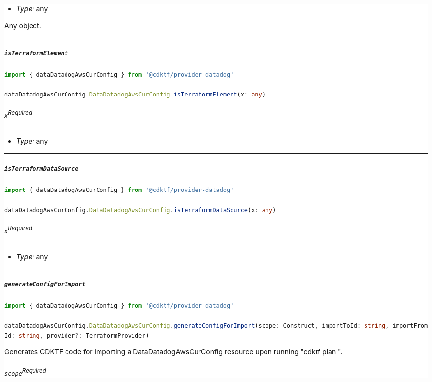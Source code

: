 - *Type:* any

Any object.

---

##### `isTerraformElement` <a name="isTerraformElement" id="@cdktf/provider-datadog.dataDatadogAwsCurConfig.DataDatadogAwsCurConfig.isTerraformElement"></a>

```typescript
import { dataDatadogAwsCurConfig } from '@cdktf/provider-datadog'

dataDatadogAwsCurConfig.DataDatadogAwsCurConfig.isTerraformElement(x: any)
```

###### `x`<sup>Required</sup> <a name="x" id="@cdktf/provider-datadog.dataDatadogAwsCurConfig.DataDatadogAwsCurConfig.isTerraformElement.parameter.x"></a>

- *Type:* any

---

##### `isTerraformDataSource` <a name="isTerraformDataSource" id="@cdktf/provider-datadog.dataDatadogAwsCurConfig.DataDatadogAwsCurConfig.isTerraformDataSource"></a>

```typescript
import { dataDatadogAwsCurConfig } from '@cdktf/provider-datadog'

dataDatadogAwsCurConfig.DataDatadogAwsCurConfig.isTerraformDataSource(x: any)
```

###### `x`<sup>Required</sup> <a name="x" id="@cdktf/provider-datadog.dataDatadogAwsCurConfig.DataDatadogAwsCurConfig.isTerraformDataSource.parameter.x"></a>

- *Type:* any

---

##### `generateConfigForImport` <a name="generateConfigForImport" id="@cdktf/provider-datadog.dataDatadogAwsCurConfig.DataDatadogAwsCurConfig.generateConfigForImport"></a>

```typescript
import { dataDatadogAwsCurConfig } from '@cdktf/provider-datadog'

dataDatadogAwsCurConfig.DataDatadogAwsCurConfig.generateConfigForImport(scope: Construct, importToId: string, importFromId: string, provider?: TerraformProvider)
```

Generates CDKTF code for importing a DataDatadogAwsCurConfig resource upon running "cdktf plan <stack-name>".

###### `scope`<sup>Required</sup> <a name="scope" id="@cdktf/provider-datadog.dataDatadogAwsCurConfig.DataDatadogAwsCurConfig.generateConfigForImport.parameter.scope"></a>
